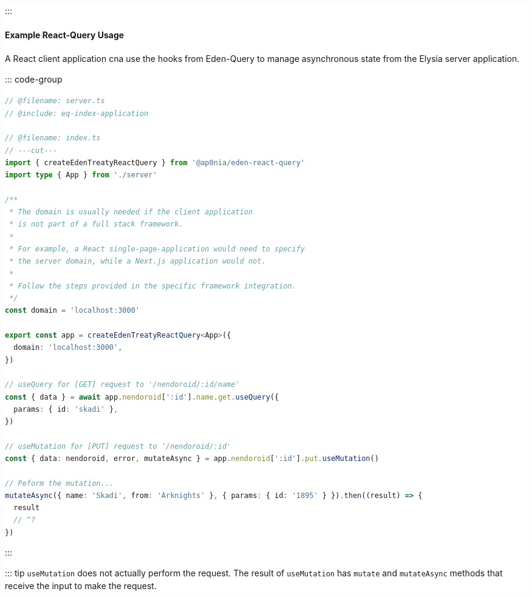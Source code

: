 :::

#### Example React-Query Usage

A React client application cna use the hooks from Eden-Query to manage asynchronous state from the Elysia server application.

::: code-group

```typescript twoslash [index.ts]
// @filename: server.ts
// @include: eq-index-application

// @filename: index.ts
// ---cut---
import { createEdenTreatyReactQuery } from '@ap0nia/eden-react-query'
import type { App } from './server'

/**
 * The domain is usually needed if the client application
 * is not part of a full stack framework.
 *
 * For example, a React single-page-application would need to specify
 * the server domain, while a Next.js application would not.
 *
 * Follow the steps provided in the specific framework integration.
 */
const domain = 'localhost:3000'

export const app = createEdenTreatyReactQuery<App>({
  domain: 'localhost:3000',
})

// useQuery for [GET] request to '/nendoroid/:id/name'
const { data } = await app.nendoroid[':id'].name.get.useQuery({
  params: { id: 'skadi' },
})

// useMutation for [PUT] request to '/nendoroid/:id'
const { data: nendoroid, error, mutateAsync } = app.nendoroid[':id'].put.useMutation()

// Peform the mutation...
mutateAsync({ name: 'Skadi', from: 'Arknights' }, { params: { id: '1895' } }).then((result) => {
  result
  // ^?
})
```

:::

::: tip
`useMutation` does not actually perform the request.
The result of `useMutation` has `mutate` and `mutateAsync` methods that receive the input to make the request.
